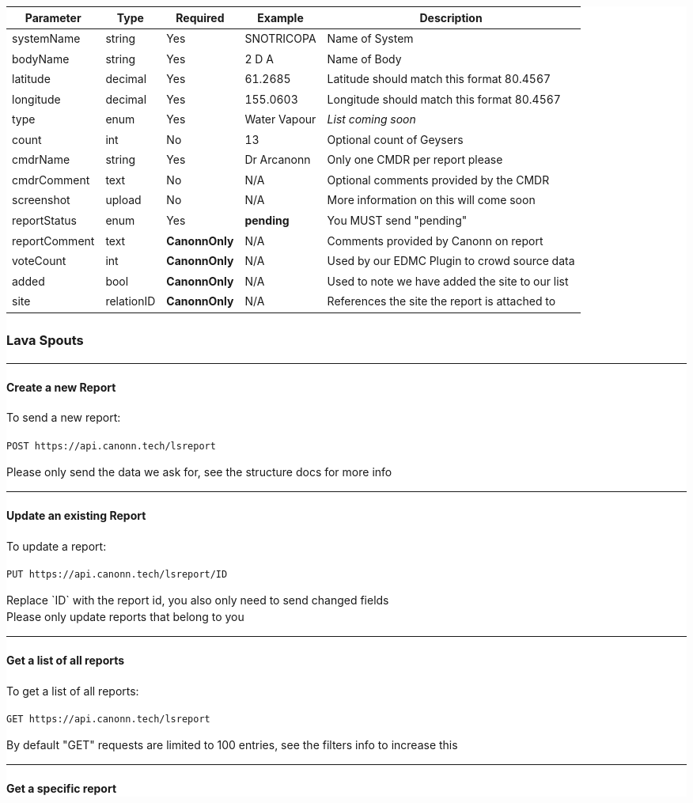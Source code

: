 Parameter | Type | Required | Example | Description |
--------- | ---- | -------- | ------- | ----------- |
systemName | string | Yes | SNOTRICOPA | Name of System
bodyName | string | Yes | 2 D A | Name of Body
latitude | decimal | Yes | 61.2685 | Latitude should match this format 80.4567
longitude | decimal | Yes | 155.0603 | Longitude should match this format 80.4567
type | enum | Yes | Water Vapour | *List coming soon*
count | int | No | 13 | Optional count of Geysers
cmdrName | string | Yes | Dr Arcanonn | Only one CMDR per report please
cmdrComment | text | No | N/A | Optional comments provided by the CMDR
screenshot | upload | No | N/A | More information on this will come soon
reportStatus | enum | Yes | **pending** | You MUST send "pending"
reportComment | text | **CanonnOnly** | N/A | Comments provided by Canonn on report
voteCount | int | **CanonnOnly** | N/A | Used by our EDMC Plugin to crowd source data
added | bool | **CanonnOnly** | N/A | Used to note we have added the site to our list
site | relationID | **CanonnOnly** | N/A | References the site the report is attached to


### Lava Spouts

---

#### Create a new Report

To send a new report:

`POST https://api.canonn.tech/lsreport`

<aside class="notice">Please only send the data we ask for, see the structure docs for more info</aside>

---

#### Update an existing Report

To update a report:

`PUT https://api.canonn.tech/lsreport/ID`

<aside class="notice">Replace `ID` with the report id, you also only need to send changed fields</aside>
<aside class="warning">Please only update reports that belong to you</aside>

---

#### Get a list of all reports

To get a list of all reports:

`GET https://api.canonn.tech/lsreport`

<aside class="notice">By default "GET" requests are limited to 100 entries, see the filters info to increase this</aside>

---

#### Get a specific report
